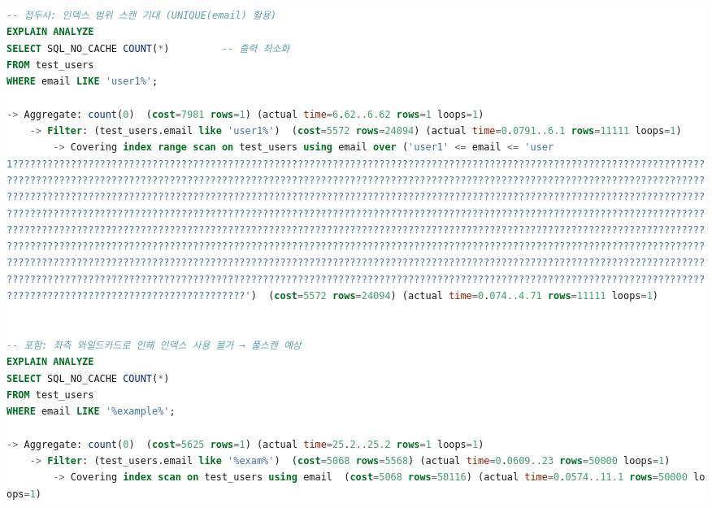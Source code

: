 ```sql
-- 접두사: 인덱스 범위 스캔 기대 (UNIQUE(email) 활용)
EXPLAIN ANALYZE
SELECT SQL_NO_CACHE COUNT(*)         -- 출력 최소화
FROM test_users
WHERE email LIKE 'user1%';

-> Aggregate: count(0)  (cost=7981 rows=1) (actual time=6.62..6.62 rows=1 loops=1)
    -> Filter: (test_users.email like 'user1%')  (cost=5572 rows=24094) (actual time=0.0791..6.1 rows=11111 loops=1)
        -> Covering index range scan on test_users using email over ('user1' <= email <= 'user1????????????????????????????????????????????????????????????????????????????????????????????????????????????????????????????????????????????????????????????????????????????????????????????????????????????????????????????????????????????????????????????????????????????????????????????????????????????????????????????????????????????????????????????????????????????????????????????????????????????????????????????????????????????????????????????????????????????????????????????????????????????????????????????????????????????????????????????????????????????????????????????????????????????????????????????????????????????????????????????????????????????????????????????????????????????????????????????????????????????????????????????????????????????????????????????????????????????????????????????????????????????????????????????????????????????????????????????????????????????????????????????????????????????????????????????????????????????????????????????????????????????????????????????????????????')  (cost=5572 rows=24094) (actual time=0.074..4.71 rows=11111 loops=1)


-- 포함: 좌측 와일드카드로 인해 인덱스 사용 불가 → 풀스캔 예상
EXPLAIN ANALYZE
SELECT SQL_NO_CACHE COUNT(*)
FROM test_users
WHERE email LIKE '%example%';

-> Aggregate: count(0)  (cost=5625 rows=1) (actual time=25.2..25.2 rows=1 loops=1)
    -> Filter: (test_users.email like '%exam%')  (cost=5068 rows=5568) (actual time=0.0609..23 rows=50000 loops=1)
        -> Covering index scan on test_users using email  (cost=5068 rows=50116) (actual time=0.0574..11.1 rows=50000 loops=1)


```

